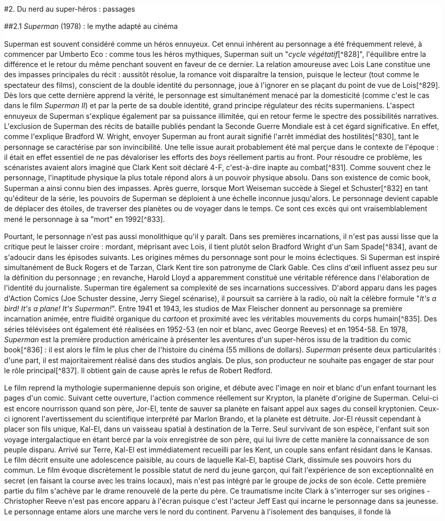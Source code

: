 #2. Du nerd au super-héros : passages


##2.1 *Superman* (1978) : le mythe adapté au cinéma

Superman est souvent considéré comme un héros ennuyeux. Cet ennui inhérent au personnage a été fréquemment relevé, à commencer par Umberto Eco : comme tous les héros mythiques, Superman suit un "*cycle végétatif*[^828]", l'équilibre entre la différence et le retour du même
penchant souvent en faveur de ce dernier. La relation amoureuse avec Lois Lane constitue une des impasses principales du récit : aussitôt résolue, la romance voit disparaître la tension, puisque le lecteur (tout comme le spectateur des films), conscient de la double identité du
personnage, joue à l'ignorer en se plaçant du point de vue de Lois[^829]. Dès lors que cette dernière apprend la vérité, le personnage est simultanément menacé par la domesticité (comme c'est le cas dans le film *Superman II*) et par la perte de sa double identité, grand principe régulateur des récits supermaniens. L'aspect ennuyeux de Superman s'explique également par sa puissance illimitée, qui en retour ferme le spectre des possibilités narratives. L'exclusion de Superman des récits de bataille publiés pendant la Seconde Guerre Mondiale est à cet égard significative. En effet, comme l'explique Bradford W. Wright, envoyer Superman au front aurait signifié l'arrêt immédiat des hostilités[^830], tant le personnage se caractérise par son
invincibilité. Une telle issue aurait probablement été mal perçue dans le contexte de l'époque : il était en effet essentiel de ne pas dévaloriser les efforts des *boys* réellement partis au front. Pour résoudre ce problème, les scénaristes avaient alors imaginé que Clark Kent soit déclaré 4-F, c'est-à-dire inapte au combat[^831]. Comme souvent chez le personnage, l'inaptitude physique la plus totale répond alors à un pouvoir physique absolu. Dans son existence de comic book, Superman a ainsi connu bien des impasses. Après guerre, lorsque Mort
Weiseman succède à Siegel et Schuster[^832] en tant qu'éditeur de la série, les pouvoirs de Superman se déploient à une échelle inconnue jusqu'alors. Le personnage devient capable de déplacer des étoiles, de traverser des planètes ou de voyager dans le temps. Ce sont ces excès qui ont vraisemblablement mené le personnage à sa "mort" en 1992[^833].

Pourtant, le personnage n'est pas aussi monolithique qu'il y paraît. Dans ses premières incarnations, il n'est pas aussi lisse que la critique peut le laisser croire : mordant, méprisant avec Lois, il tient plutôt selon Bradford Wright d'un Sam Spade[^834], avant de s'adoucir dans les épisodes suivants. Les origines mêmes du personnage sont pour le moins éclectiques. Si Superman est inspiré simultanément de Buck Rogers et de Tarzan, Clark Kent tire son patronyme de Clark Gable. Ces clins d'œil influent assez peu sur la définition du personnage ; en revanche, Harold Lloyd a apparemment constitué une véritable référence dans l'élaboration de l'identité du journaliste. Superman tire également sa complexité de ses incarnations successives. D'abord apparu dans les pages d'Action Comics (Joe Schuster dessine, Jerry Siegel scénarise), il poursuit sa carrière à la radio, où naît la célèbre formule "*It's a bird! It's a plane! It's Superman!*". Entre 1941 et 1943, les studios de Max Fleischer donnent au personnage sa première incarnation animée, entre fluidité organique du *cartoon* et proximité avec les véritables mouvements du corps humain[^835]. Des séries télévisées ont également été réalisées en 1952-53 (en noir et blanc, avec George Reeves) et en 1954-58. En 1978, *Superman* est la première production américaine à présenter les aventures d'un super-héros issu de la tradition du comic book[^836] : il est alors le film le plus cher de l'histoire du cinéma (55 millions de dollars). *Superman* présente deux particularités : d'une part, il est majoritairement réalisé dans des studios anglais. De plus, son producteur ne souhaite pas engager de star pour le rôle principal[^837]. Il obtient gain de cause après le refus de Robert Redford.

Le film reprend la mythologie supermanienne depuis son origine, et débute avec l'image en noir et blanc d'un enfant tournant les pages d'un comic. Suivant cette ouverture, l'action commence réellement sur Krypton, la planète d'origine de Superman. Celui-ci est encore nourrisson quand son père, Jor-El, tente de sauver sa planète en faisant appel aux sages du conseil kryptonien. Ceux-ci ignorent l'avertissement du scientifique interprété par Marlon Brando, et la planète est détruite. Jor-El réussit cependant à placer son fils unique, Kal-El, dans un vaisseau spatial à destination de la Terre. Seul survivant de son espèce, l'enfant suit son voyage intergalactique en étant bercé par la voix enregistrée de son père, qui lui livre de cette manière la connaissance de son peuple disparu. Arrivé sur Terre, Kal-El est immédiatement recueilli par les Kent, un couple sans enfant résidant dans le Kansas. Le film décrit ensuite une adolescence paisible, au cours de laquelle Kal-El, baptisé Clark, dissimule ses pouvoirs hors du commun. Le film évoque discrètement le possible statut de nerd du jeune garçon, qui fait l'expérience de son exceptionnalité en secret (en faisant la course avec les trains locaux), mais n'est pas intégré par le groupe de *jocks* de son école. Cette première partie du film s'achève par le drame renouvelé de la perte du père. Ce traumatisme incite Clark
à s'interroger sur ses origines - Christopher Reeve n'est pas encore apparu à l'écran puisque c'est l'acteur Jeff East qui incarne le personnage dans sa jeunesse. Le personnage entame alors une marche vers le nord du continent. Parvenu à l'isolement des banquises, il fonde là